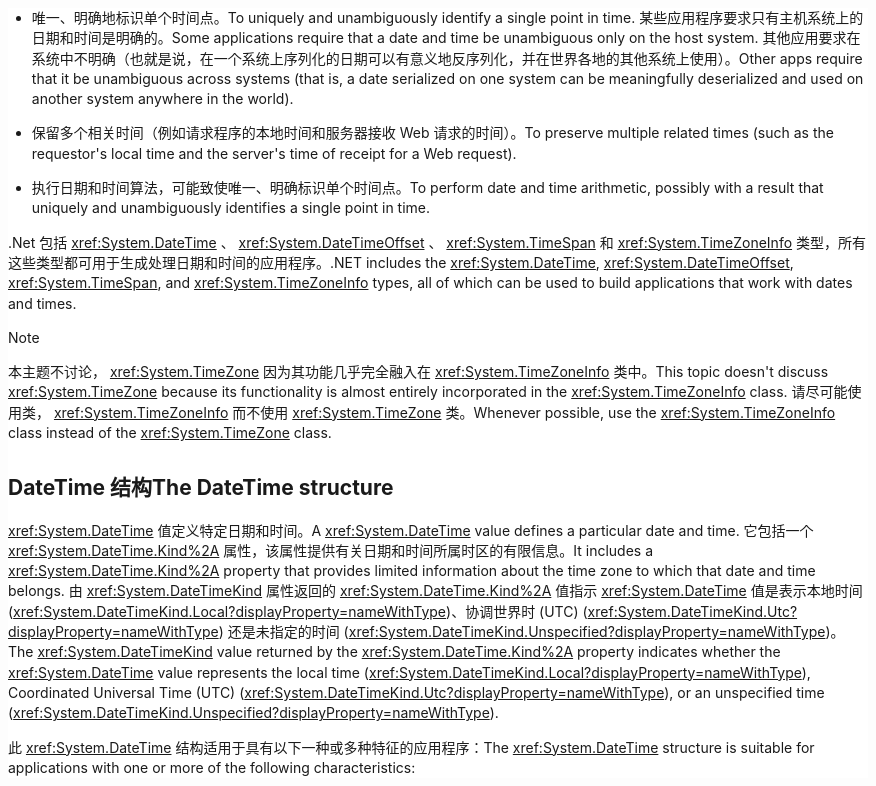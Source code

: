 - <span data-ttu-id="41c2f-110">唯一、明确地标识单个时间点。</span><span class="sxs-lookup"><span data-stu-id="41c2f-110">To uniquely and unambiguously identify a single point in time.</span></span> <span data-ttu-id="41c2f-111">某些应用程序要求只有主机系统上的日期和时间是明确的。</span><span class="sxs-lookup"><span data-stu-id="41c2f-111">Some applications require that a date and time be unambiguous only on the host system.</span></span> <span data-ttu-id="41c2f-112">其他应用要求在系统中不明确（也就是说，在一个系统上序列化的日期可以有意义地反序列化，并在世界各地的其他系统上使用）。</span><span class="sxs-lookup"><span data-stu-id="41c2f-112">Other apps require that it be unambiguous across systems (that is, a date serialized on one system can be meaningfully deserialized and used on another system anywhere in the world).</span></span>

- <span data-ttu-id="41c2f-113">保留多个相关时间（例如请求程序的本地时间和服务器接收 Web 请求的时间）。</span><span class="sxs-lookup"><span data-stu-id="41c2f-113">To preserve multiple related times (such as the requestor's local time and the server's time of receipt for a Web request).</span></span>

- <span data-ttu-id="41c2f-114">执行日期和时间算法，可能致使唯一、明确标识单个时间点。</span><span class="sxs-lookup"><span data-stu-id="41c2f-114">To perform date and time arithmetic, possibly with a result that uniquely and unambiguously identifies a single point in time.</span></span>

<span data-ttu-id="41c2f-115">.Net 包括 <xref:System.DateTime> 、 <xref:System.DateTimeOffset> 、 <xref:System.TimeSpan> 和 <xref:System.TimeZoneInfo> 类型，所有这些类型都可用于生成处理日期和时间的应用程序。</span><span class="sxs-lookup"><span data-stu-id="41c2f-115">.NET includes the <xref:System.DateTime>, <xref:System.DateTimeOffset>, <xref:System.TimeSpan>, and <xref:System.TimeZoneInfo> types, all of which can be used to build applications that work with dates and times.</span></span>

> [!NOTE]
> <span data-ttu-id="41c2f-116">本主题不讨论， <xref:System.TimeZone> 因为其功能几乎完全融入在 <xref:System.TimeZoneInfo> 类中。</span><span class="sxs-lookup"><span data-stu-id="41c2f-116">This topic doesn't discuss <xref:System.TimeZone> because its functionality is almost entirely incorporated in the <xref:System.TimeZoneInfo> class.</span></span> <span data-ttu-id="41c2f-117">请尽可能使用类， <xref:System.TimeZoneInfo> 而不使用 <xref:System.TimeZone> 类。</span><span class="sxs-lookup"><span data-stu-id="41c2f-117">Whenever possible, use the <xref:System.TimeZoneInfo> class instead of the <xref:System.TimeZone> class.</span></span>

## <a name="the-datetime-structure"></a><span data-ttu-id="41c2f-118">DateTime 结构</span><span class="sxs-lookup"><span data-stu-id="41c2f-118">The DateTime structure</span></span>

<span data-ttu-id="41c2f-119"><xref:System.DateTime> 值定义特定日期和时间。</span><span class="sxs-lookup"><span data-stu-id="41c2f-119">A <xref:System.DateTime> value defines a particular date and time.</span></span> <span data-ttu-id="41c2f-120">它包括一个 <xref:System.DateTime.Kind%2A> 属性，该属性提供有关日期和时间所属时区的有限信息。</span><span class="sxs-lookup"><span data-stu-id="41c2f-120">It includes a <xref:System.DateTime.Kind%2A> property that provides limited information about the time zone to which that date and time belongs.</span></span> <span data-ttu-id="41c2f-121">由 <xref:System.DateTimeKind> 属性返回的 <xref:System.DateTime.Kind%2A> 值指示 <xref:System.DateTime> 值是表示本地时间 (<xref:System.DateTimeKind.Local?displayProperty=nameWithType>)、协调世界时 (UTC) (<xref:System.DateTimeKind.Utc?displayProperty=nameWithType>) 还是未指定的时间 (<xref:System.DateTimeKind.Unspecified?displayProperty=nameWithType>)。</span><span class="sxs-lookup"><span data-stu-id="41c2f-121">The <xref:System.DateTimeKind> value returned by the <xref:System.DateTime.Kind%2A> property indicates whether the <xref:System.DateTime> value represents the local time (<xref:System.DateTimeKind.Local?displayProperty=nameWithType>), Coordinated Universal Time (UTC) (<xref:System.DateTimeKind.Utc?displayProperty=nameWithType>), or an unspecified time (<xref:System.DateTimeKind.Unspecified?displayProperty=nameWithType>).</span></span>

<span data-ttu-id="41c2f-122">此 <xref:System.DateTime> 结构适用于具有以下一种或多种特征的应用程序：</span><span class="sxs-lookup"><span data-stu-id="41c2f-122">The <xref:System.DateTime> structure is suitable for applications with one or more of the following characteristics:</span></span>
